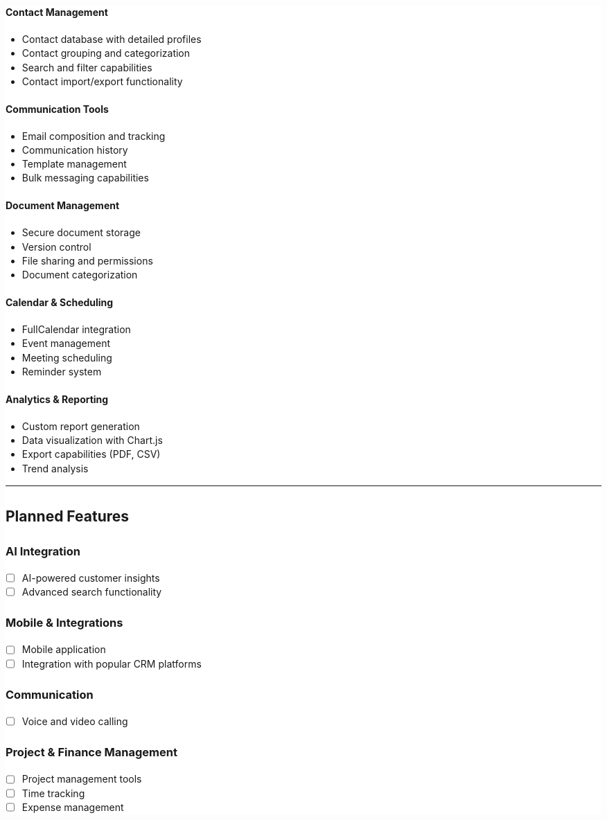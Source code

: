 #### Contact Management
- Contact database with detailed profiles
- Contact grouping and categorization
- Search and filter capabilities
- Contact import/export functionality

#### Communication Tools
- Email composition and tracking
- Communication history
- Template management
- Bulk messaging capabilities

#### Document Management
- Secure document storage
- Version control
- File sharing and permissions
- Document categorization

#### Calendar & Scheduling
- FullCalendar integration
- Event management
- Meeting scheduling
- Reminder system

#### Analytics & Reporting
- Custom report generation
- Data visualization with Chart.js
- Export capabilities (PDF, CSV)
- Trend analysis

---

## Planned Features

### AI Integration
- [ ] AI-powered customer insights  
- [ ] Advanced search functionality  

### Mobile & Integrations
- [ ] Mobile application  
- [ ] Integration with popular CRM platforms  

### Communication
- [ ] Voice and video calling  

### Project & Finance Management
- [ ] Project management tools  
- [ ] Time tracking  
- [ ] Expense management  
